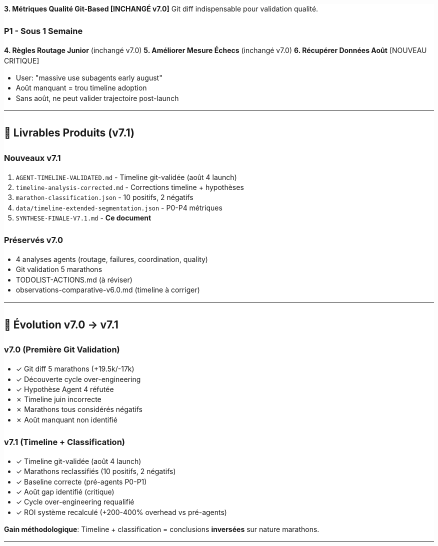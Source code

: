 **3. Métriques Qualité Git-Based [INCHANGÉ v7.0]**
Git diff indispensable pour validation qualité.

### P1 - Sous 1 Semaine

**4. Règles Routage Junior** (inchangé v7.0)
**5. Améliorer Mesure Échecs** (inchangé v7.0)
**6. Récupérer Données Août** [NOUVEAU CRITIQUE]
- User: "massive use subagents early august"
- Août manquant = trou timeline adoption
- Sans août, ne peut valider trajectoire post-launch

---

## 📂 Livrables Produits (v7.1)

### Nouveaux v7.1
1. `AGENT-TIMELINE-VALIDATED.md` - Timeline git-validée (août 4 launch)
2. `timeline-analysis-corrected.md` - Corrections timeline + hypothèses
3. `marathon-classification.json` - 10 positifs, 2 négatifs
4. `data/timeline-extended-segmentation.json` - P0-P4 métriques
5. `SYNTHESE-FINALE-V7.1.md` - **Ce document**

### Préservés v7.0
- 4 analyses agents (routage, failures, coordination, quality)
- Git validation 5 marathons
- TODOLIST-ACTIONS.md (à réviser)
- observations-comparative-v6.0.md (timeline à corriger)

---

## 🔄 Évolution v7.0 → v7.1

### v7.0 (Première Git Validation)
- ✓ Git diff 5 marathons (+19.5k/-17k)
- ✓ Découverte cycle over-engineering
- ✓ Hypothèse Agent 4 réfutée
- ✗ Timeline juin incorrecte
- ✗ Marathons tous considérés négatifs
- ✗ Août manquant non identifié

### v7.1 (Timeline + Classification)
- ✓ Timeline git-validée (août 4 launch)
- ✓ Marathons reclassifiés (10 positifs, 2 négatifs)
- ✓ Baseline correcte (pré-agents P0-P1)
- ✓ Août gap identifié (critique)
- ✓ Cycle over-engineering requalifié
- ✓ ROI système recalculé (+200-400% overhead vs pré-agents)

**Gain méthodologique**: Timeline + classification = conclusions **inversées** sur nature marathons.

---